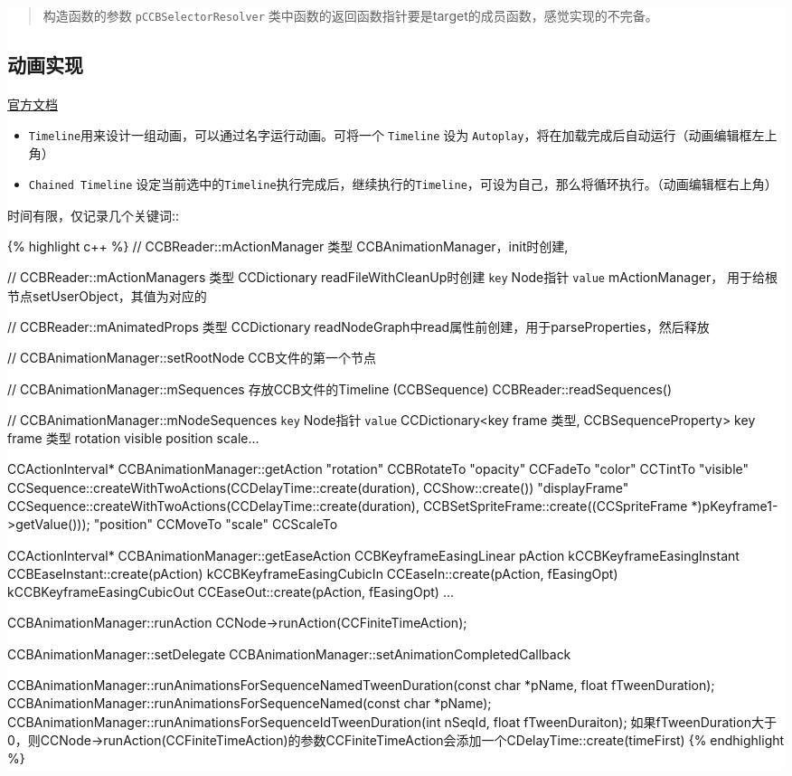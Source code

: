 > 构造函数的参数 ``pCCBSelectorResolver`` 类中函数的返回函数指针要是target的成员函数，感觉实现的不完备。

## 动画实现 ##
[官方文档](https://github.com/cocos2d/CocosBuilder/blob/master/Documentation/6.%20Working%20with%20Animations.md)

-  `Timeline`用来设计一组动画，可以通过名字运行动画。可将一个
   `Timeline` 设为 `Autoplay`，将在加载完成后自动运行（动画编辑框左上角）

-  `Chained Timeline` 设定当前选中的`Timeline`执行完成后，继续执行的`Timeline`，可设为自己，那么将循环执行。（动画编辑框右上角）

时间有限，仅记录几个关键词::
	
{% highlight c++ %}
// CCBReader::mActionManager 类型 CCBAnimationManager，init时创建, 

// CCBReader::mActionManagers 类型 CCDictionary readFileWithCleanUp时创建 ``key`` Node指针 ``value`` mActionManager， 用于给根节点setUserObject，其值为对应的
    
// CCBReader::mAnimatedProps 类型 CCDictionary readNodeGraph中read属性前创建，用于parseProperties，然后释放

// CCBAnimationManager::setRootNode CCB文件的第一个节点

// CCBAnimationManager::mSequences 存放CCB文件的Timeline (CCBSequence)  CCBReader::readSequences()

// CCBAnimationManager::mNodeSequences ``key`` Node指针 ``value`` CCDictionary<key frame 类型, CCBSequenceProperty> key frame 类型 rotation visible position scale...

CCActionInterval* CCBAnimationManager::getAction
    "rotation"      CCBRotateTo 
    "opacity"       CCFadeTo 
    "color"         CCTintTo 
    "visible"       CCSequence::createWithTwoActions(CCDelayTime::create(duration), CCShow::create())
    "displayFrame"  CCSequence::createWithTwoActions(CCDelayTime::create(duration), CCBSetSpriteFrame::create((CCSpriteFrame *)pKeyframe1->getValue()));
    "position"      CCMoveTo
    "scale"         CCScaleTo
    
CCActionInterval* CCBAnimationManager::getEaseAction
    CCBKeyframeEasingLinear     pAction 
    kCCBKeyframeEasingInstant   CCBEaseInstant::create(pAction)
    kCCBKeyframeEasingCubicIn   CCEaseIn::create(pAction, fEasingOpt)
    kCCBKeyframeEasingCubicOut  CCEaseOut::create(pAction, fEasingOpt)
    ...

CCBAnimationManager::runAction
    CCNode->runAction(CCFiniteTimeAction); 
    
CCBAnimationManager::setDelegate
CCBAnimationManager::setAnimationCompletedCallback  

CCBAnimationManager::runAnimationsForSequenceNamedTweenDuration(const char *pName, float fTweenDuration);
CCBAnimationManager::runAnimationsForSequenceNamed(const char *pName);
CCBAnimationManager::runAnimationsForSequenceIdTweenDuration(int nSeqId, float fTweenDuraiton); 如果fTweenDuration大于0，则CCNode->runAction(CCFiniteTimeAction)的参数CCFiniteTimeAction会添加一个CDelayTime::create(timeFirst)
{% endhighlight %}

